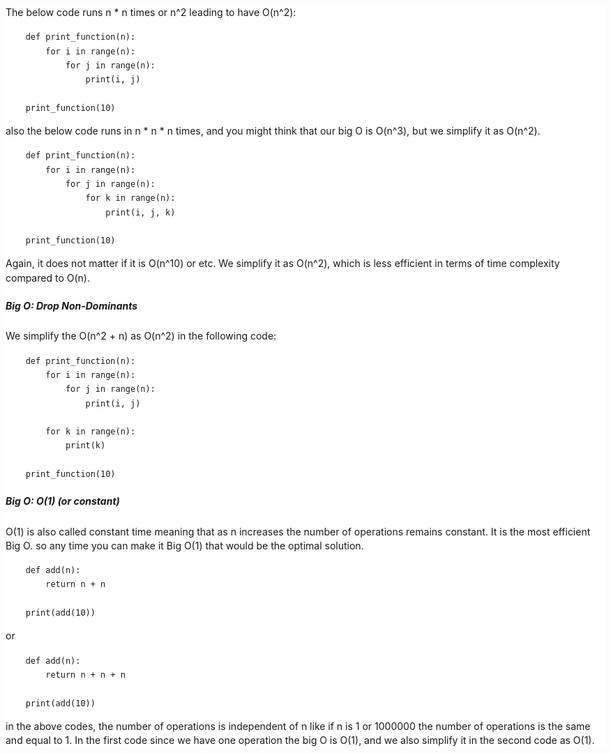 The below code runs n * n times or n^2 leading to have O(n^2):

        def print_function(n):
            for i in range(n):
                for j in range(n):
                    print(i, j)
        
        print_function(10)

also the below code runs in n * n * n times, and you might think that our big O is O(n^3), but we simplify it as O(n^2).

        def print_function(n):
            for i in range(n):
                for j in range(n):
                    for k in range(n):
                        print(i, j, k)

        print_function(10)

Again, it does not matter if it is O(n^10) or etc. We simplify it as O(n^2), which is less efficient in terms of time complexity compared to O(n). 

<a name="14"></a>
##### Big O: Drop Non-Dominants

We simplify the O(n^2 + n) as O(n^2) in the following code:

        def print_function(n):
            for i in range(n):
                for j in range(n):
                    print(i, j)
        
            for k in range(n):
                print(k)
        
        print_function(10)

<a name="15"></a>
##### Big O: O(1) (or constant)

O(1) is also called constant time meaning that as n increases the number of operations remains constant. It is the most efficient Big O. so any time you can make it Big O(1) that would be the optimal solution. 

        def add(n):
            return n + n 
        
        print(add(10))

or 

        def add(n):
            return n + n + n
        
        print(add(10))

in the above codes, the number of operations is independent of n like if n is 1 or 1000000 the number of operations is the same and equal to 1. In the first code since we have one operation the big O is O(1), and we also simplify it in the second code as O(1).
